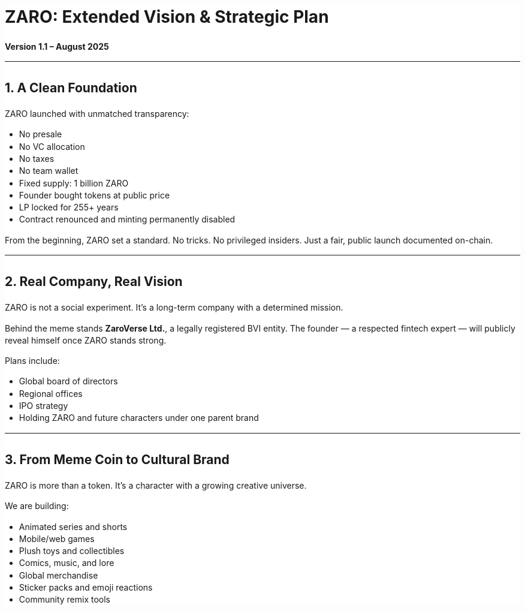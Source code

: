 # ZARO: Extended Vision & Strategic Plan  
**Version 1.1 – August 2025**

---

## 1. A Clean Foundation

ZARO launched with unmatched transparency:

- No presale  
- No VC allocation  
- No taxes  
- No team wallet  
- Fixed supply: 1 billion ZARO  
- Founder bought tokens at public price  
- LP locked for 255+ years  
- Contract renounced and minting permanently disabled  

From the beginning, ZARO set a standard. No tricks. No privileged insiders. Just a fair, public launch documented on-chain.

---

## 2. Real Company, Real Vision

ZARO is not a social experiment. It’s a long-term company with a determined mission.

Behind the meme stands **ZaroVerse Ltd.**, a legally registered BVI entity. The founder — a respected fintech expert — will publicly reveal himself once ZARO stands strong.

Plans include:

- Global board of directors  
- Regional offices  
- IPO strategy  
- Holding ZARO and future characters under one parent brand  

---

## 3. From Meme Coin to Cultural Brand

ZARO is more than a token. It’s a character with a growing creative universe.

We are building:

- Animated series and shorts  
- Mobile/web games  
- Plush toys and collectibles  
- Comics, music, and lore  
- Global merchandise  
- Sticker packs and emoji reactions  
- Community remix tools  
